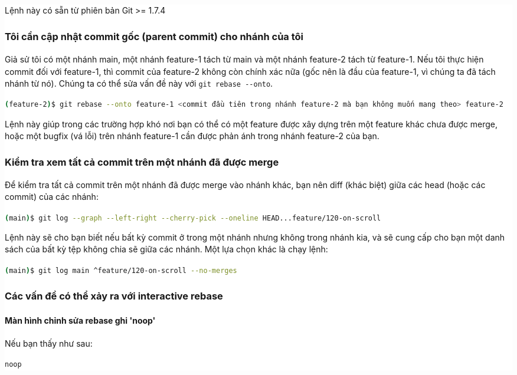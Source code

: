 Lệnh này có sẵn từ phiên bản Git >= 1.7.4

### Tôi cần cập nhật commit gốc (parent commit) cho nhánh của tôi

Giả sử tôi có một nhánh main, một nhánh feature-1 tách từ main và một nhánh feature-2 tách từ feature-1. Nếu tôi thực hiện commit đối với feature-1, thì commit của feature-2 không còn chính xác nữa (gốc nên là đầu của feature-1, vì chúng ta đã tách nhánh từ nó). Chúng ta có thể sửa vấn đề này với `git rebase --onto`.

```sh
(feature-2)$ git rebase --onto feature-1 <commit đầu tiên trong nhánh feature-2 mà bạn không muốn mang theo> feature-2
```

Lệnh này giúp trong các trường hợp khó nơi bạn có thể có một feature được xây dựng trên một feature khác chưa được merge, hoặc một bugfix (vá lỗi) trên nhánh feature-1 cần được phản ánh trong nhánh feature-2 của bạn.

### Kiểm tra xem tất cả commit trên một nhánh đã được merge

Để kiểm tra tất cả commit trên một nhánh đã được merge vào nhánh khác, bạn nên diff (khác biệt) giữa các head (hoặc các commit) của các nhánh:

```sh
(main)$ git log --graph --left-right --cherry-pick --oneline HEAD...feature/120-on-scroll
```

Lệnh này sẽ cho bạn biết nếu bất kỳ commit ở trong một nhánh nhưng không trong nhánh kia, và sẽ cung cấp cho bạn một danh sách của bất kỳ tệp không chia sẽ giữa các nhánh. Một lựa chọn khác là chạy lệnh:

```sh
(main)$ git log main ^feature/120-on-scroll --no-merges
```

### Các vấn đề có thể xảy ra với interactive rebase

<a name="noop"></a>
#### Màn hình chỉnh sửa rebase ghi 'noop'

Nếu bạn thấy như sau:
```
noop
```

